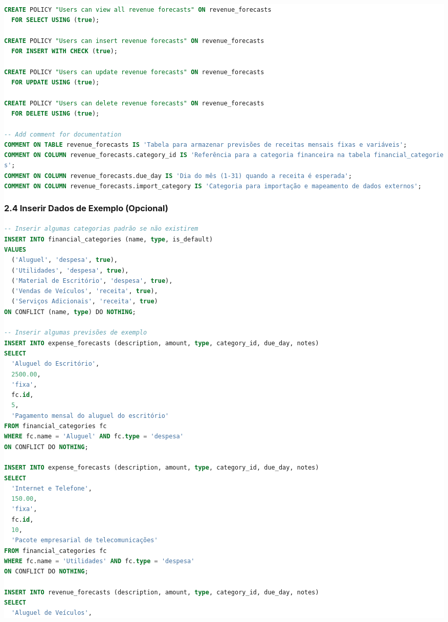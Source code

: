 ```sql
CREATE POLICY "Users can view all revenue forecasts" ON revenue_forecasts
  FOR SELECT USING (true);

CREATE POLICY "Users can insert revenue forecasts" ON revenue_forecasts
  FOR INSERT WITH CHECK (true);

CREATE POLICY "Users can update revenue forecasts" ON revenue_forecasts
  FOR UPDATE USING (true);

CREATE POLICY "Users can delete revenue forecasts" ON revenue_forecasts
  FOR DELETE USING (true);

-- Add comment for documentation
COMMENT ON TABLE revenue_forecasts IS 'Tabela para armazenar previsões de receitas mensais fixas e variáveis';
COMMENT ON COLUMN revenue_forecasts.category_id IS 'Referência para a categoria financeira na tabela financial_categories';
COMMENT ON COLUMN revenue_forecasts.due_day IS 'Dia do mês (1-31) quando a receita é esperada';
COMMENT ON COLUMN revenue_forecasts.import_category IS 'Categoria para importação e mapeamento de dados externos';
```

### 2.4 Inserir Dados de Exemplo (Opcional)

```sql
-- Inserir algumas categorias padrão se não existirem
INSERT INTO financial_categories (name, type, is_default) 
VALUES 
  ('Aluguel', 'despesa', true),
  ('Utilidades', 'despesa', true),
  ('Material de Escritório', 'despesa', true),
  ('Vendas de Veículos', 'receita', true),
  ('Serviços Adicionais', 'receita', true)
ON CONFLICT (name, type) DO NOTHING;

-- Inserir algumas previsões de exemplo
INSERT INTO expense_forecasts (description, amount, type, category_id, due_day, notes)
SELECT 
  'Aluguel do Escritório',
  2500.00,
  'fixa',
  fc.id,
  5,
  'Pagamento mensal do aluguel do escritório'
FROM financial_categories fc 
WHERE fc.name = 'Aluguel' AND fc.type = 'despesa'
ON CONFLICT DO NOTHING;

INSERT INTO expense_forecasts (description, amount, type, category_id, due_day, notes)
SELECT 
  'Internet e Telefone',
  150.00,
  'fixa',
  fc.id,
  10,
  'Pacote empresarial de telecomunicações'
FROM financial_categories fc 
WHERE fc.name = 'Utilidades' AND fc.type = 'despesa'
ON CONFLICT DO NOTHING;

INSERT INTO revenue_forecasts (description, amount, type, category_id, due_day, notes)
SELECT 
  'Aluguel de Veículos',
```